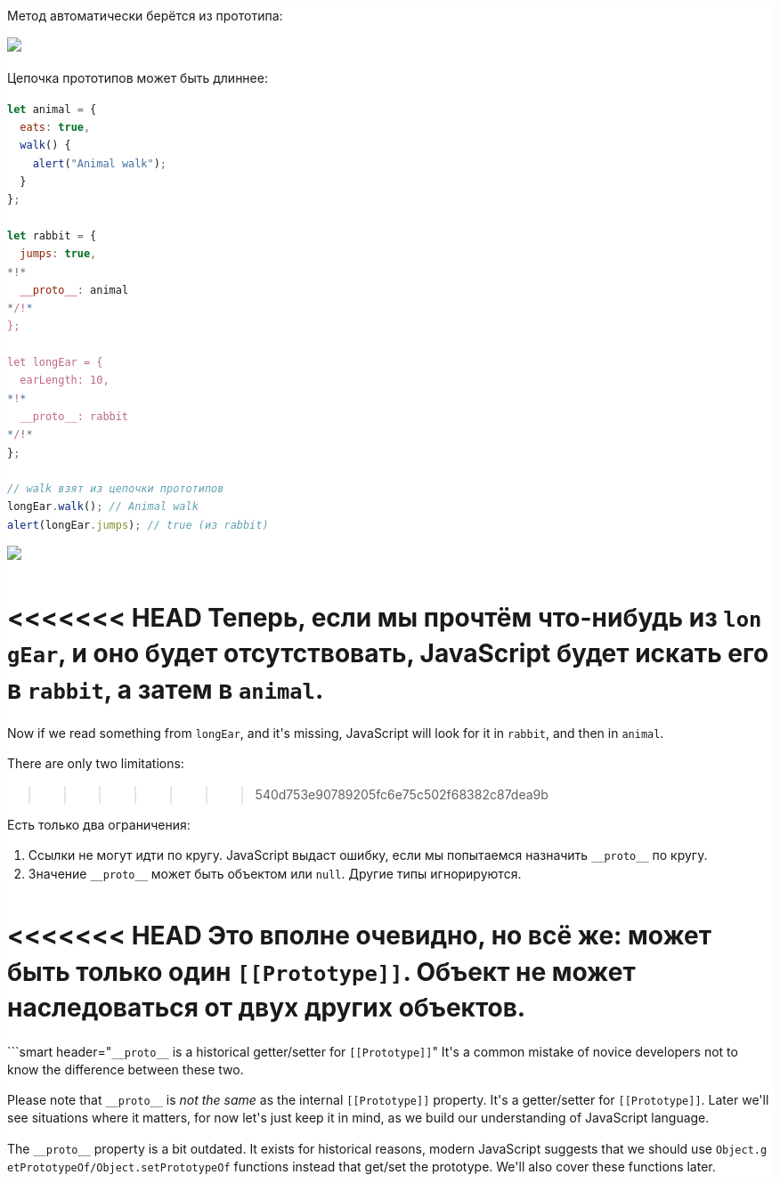 Метод автоматически берётся из прототипа:

![](proto-animal-rabbit-walk.svg)

Цепочка прототипов может быть длиннее:

```js run
let animal = {
  eats: true,
  walk() {
    alert("Animal walk");
  }
};

let rabbit = {
  jumps: true,
*!*
  __proto__: animal
*/!*
};

let longEar = {
  earLength: 10,
*!*
  __proto__: rabbit
*/!*
};

// walk взят из цепочки прототипов
longEar.walk(); // Animal walk
alert(longEar.jumps); // true (из rabbit)
```

![](proto-animal-rabbit-chain.svg)

<<<<<<< HEAD
Теперь, если мы прочтём что-нибудь из `longEar`, и оно будет отсутствовать, JavaScript будет искать его в `rabbit`, а затем в `animal`.
=======
Now if we read something from `longEar`, and it's missing, JavaScript will look for it in `rabbit`, and then in `animal`.

There are only two limitations:
>>>>>>> 540d753e90789205fc6e75c502f68382c87dea9b

Есть только два ограничения:

1. Ссылки не могут идти по кругу. JavaScript выдаст ошибку, если мы попытаемся назначить `__proto__` по кругу.
2. Значение `__proto__` может быть объектом или `null`. Другие типы игнорируются.

<<<<<<< HEAD
Это вполне очевидно, но всё же: может быть только один `[[Prototype]]`. Объект не может наследоваться от двух других объектов.
=======
```smart header="`__proto__` is a historical getter/setter for `[[Prototype]]`"
It's a common mistake of novice developers not to know the difference between these two.

Please note that `__proto__` is *not the same* as the internal `[[Prototype]]` property. It's a getter/setter for `[[Prototype]]`. Later we'll see situations where it matters, for now let's just keep it in mind, as we build our understanding of JavaScript language.

The `__proto__` property is a bit outdated. It exists for historical reasons, modern JavaScript suggests that we should use `Object.getPrototypeOf/Object.setPrototypeOf` functions instead that get/set the prototype. We'll also cover these functions later.

```